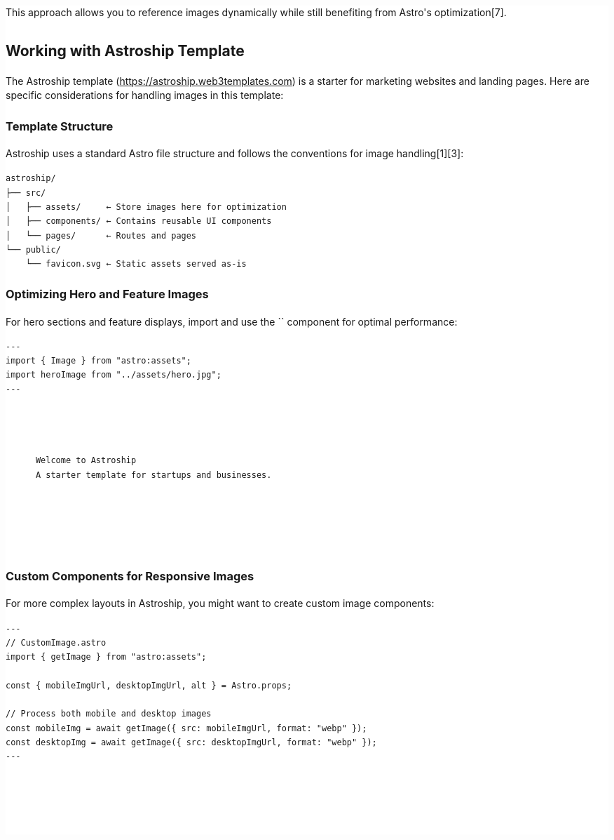 This approach allows you to reference images dynamically while still benefiting from Astro's optimization[7].

## Working with Astroship Template

The Astroship template (https://astroship.web3templates.com) is a starter for marketing websites and landing pages. Here are specific considerations for handling images in this template:

### Template Structure

Astroship uses a standard Astro file structure and follows the conventions for image handling[1][3]:

```
astroship/
├── src/
│   ├── assets/     ← Store images here for optimization
│   ├── components/ ← Contains reusable UI components
│   └── pages/      ← Routes and pages
└── public/
    └── favicon.svg ← Static assets served as-is
```

### Optimizing Hero and Feature Images

For hero sections and feature displays, import and use the `` component for optimal performance:

```astro
---
import { Image } from "astro:assets";
import heroImage from "../assets/hero.jpg";
---


  
    
      Welcome to Astroship
      A starter template for startups and businesses.
    
    
      
    
  

```

### Custom Components for Responsive Images

For more complex layouts in Astroship, you might want to create custom image components:

```astro
---
// CustomImage.astro
import { getImage } from "astro:assets";

const { mobileImgUrl, desktopImgUrl, alt } = Astro.props;

// Process both mobile and desktop images
const mobileImg = await getImage({ src: mobileImgUrl, format: "webp" });
const desktopImg = await getImage({ src: desktopImgUrl, format: "webp" });
---


  
  
  
```